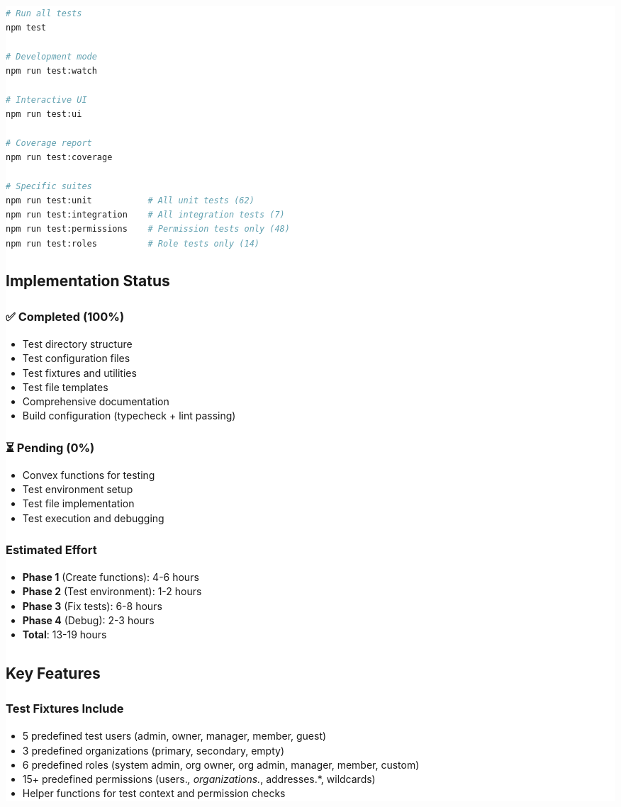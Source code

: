 ```bash
# Run all tests
npm test

# Development mode
npm run test:watch

# Interactive UI
npm run test:ui

# Coverage report
npm run test:coverage

# Specific suites
npm run test:unit           # All unit tests (62)
npm run test:integration    # All integration tests (7)
npm run test:permissions    # Permission tests only (48)
npm run test:roles          # Role tests only (14)
```

## Implementation Status

### ✅ Completed (100%)
- Test directory structure
- Test configuration files
- Test fixtures and utilities
- Test file templates
- Comprehensive documentation
- Build configuration (typecheck + lint passing)

### ⏳ Pending (0%)
- Convex functions for testing
- Test environment setup
- Test file implementation
- Test execution and debugging

### Estimated Effort
- **Phase 1** (Create functions): 4-6 hours
- **Phase 2** (Test environment): 1-2 hours
- **Phase 3** (Fix tests): 6-8 hours
- **Phase 4** (Debug): 2-3 hours
- **Total**: 13-19 hours

## Key Features

### Test Fixtures Include
- 5 predefined test users (admin, owner, manager, member, guest)
- 3 predefined organizations (primary, secondary, empty)
- 6 predefined roles (system admin, org owner, org admin, manager, member, custom)
- 15+ predefined permissions (users.*, organizations.*, addresses.*, wildcards)
- Helper functions for test context and permission checks
